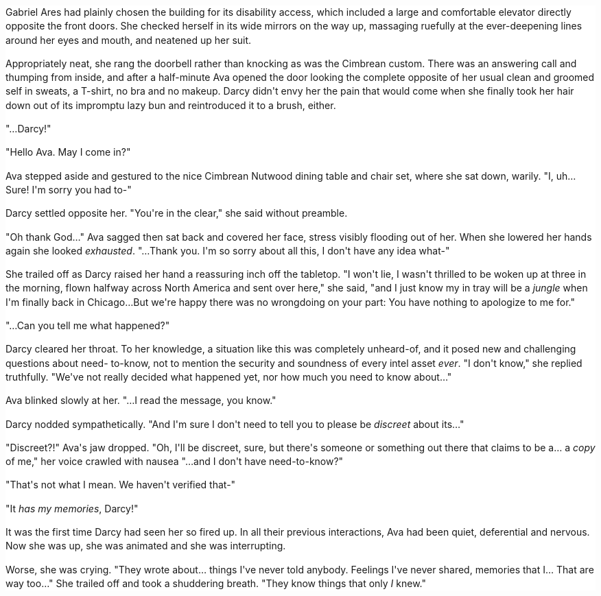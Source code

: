 Gabriel Ares had plainly chosen the building for its disability access, which
included a large and comfortable elevator directly opposite the front doors.
She checked herself in its wide mirrors on the way up, massaging ruefully at
the ever-deepening lines around her eyes and mouth, and neatened up her suit.

Appropriately neat, she rang the doorbell rather than knocking as was the
Cimbrean custom. There was an answering call and thumping from inside, and
after a half-minute Ava opened the door looking the complete opposite of her
usual clean and groomed self in sweats, a T-shirt, no bra and no makeup. Darcy
didn't envy her the pain that would come when she finally took her hair down
out of its impromptu lazy bun and reintroduced it to a brush, either.

"…Darcy!"

"Hello Ava. May I come in?"

Ava stepped aside and gestured to the nice Cimbrean Nutwood dining table and
chair set, where she sat down, warily. "I, uh… Sure! I'm sorry you had to-"

Darcy settled opposite her. "You're in the clear," she said without preamble.

"Oh thank God…" Ava sagged then sat back and covered her face, stress visibly
flooding out of her. When she lowered her hands again she looked _exhausted_.
"…Thank you. I'm so sorry about all this, I don't have any idea what-"

She trailed off as Darcy raised her hand a reassuring inch off the tabletop.
"I won't lie, I wasn't thrilled to be woken up at three in the morning, flown
halfway across North America and sent over here," she said, "and I just know
my in tray will be a _jungle_ when I'm finally back in Chicago…But we're happy
there was no wrongdoing on your part: You have nothing to apologize to me
for."

"…Can you tell me what happened?"

Darcy cleared her throat. To her knowledge, a situation like this was
completely unheard-of, and it posed new and challenging questions about need-
to-know, not to mention the security and soundness of every intel asset
_ever_. "I don't know," she replied truthfully. "We've not really decided what
happened yet, nor how much you need to know about…"

Ava blinked slowly at her. "…I read the message, you know."

Darcy nodded sympathetically. "And I'm sure I don't need to tell you to please
be _discreet_ about its…"

"Discreet?!" Ava's jaw dropped. "Oh, I'll be discreet, sure, but there's
someone or something out there that claims to be a… a _copy_ of me," her voice
crawled with nausea "…and I don't have need-to-know?"

"That's not what I mean. We haven't verified that-"

"It _has my memories_, Darcy!"

It was the first time Darcy had seen her so fired up. In all their previous
interactions, Ava had been quiet, deferential and nervous. Now she was up, she
was animated and she was interrupting.

Worse, she was crying. "They wrote about… things I've never told anybody.
Feelings I've never shared, memories that I… That are way too…" She trailed
off and took a shuddering breath. "They know things that only _I_ knew."
